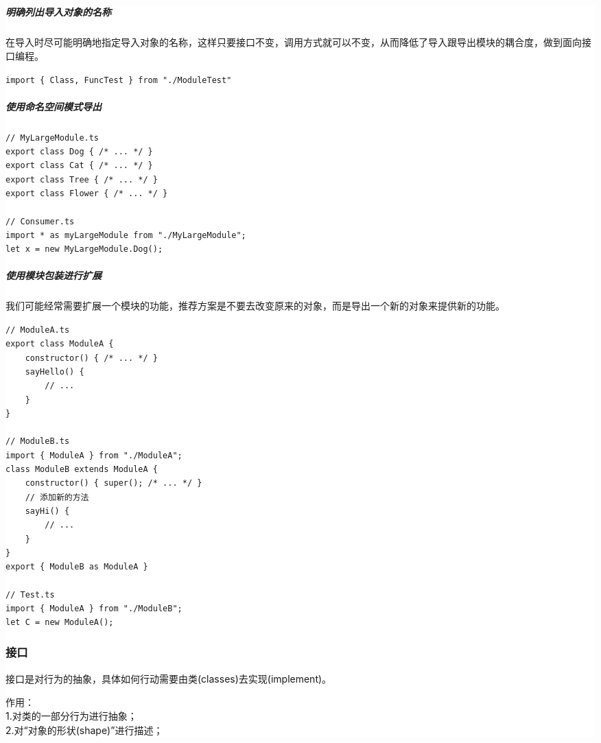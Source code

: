 ##### 明确列出导入对象的名称  
在导入时尽可能明确地指定导入对象的名称，这样只要接口不变，调用方式就可以不变，从而降低了导入跟导出模块的耦合度，做到面向接口编程。  
```
import { Class, FuncTest } from "./ModuleTest"
```  

##### 使用命名空间模式导出  
```
// MyLargeModule.ts
export class Dog { /* ... */ }
export class Cat { /* ... */ }
export class Tree { /* ... */ }
export class Flower { /* ... */ }

// Consumer.ts
import * as myLargeModule from "./MyLargeModule";
let x = new MyLargeModule.Dog();
```  

##### 使用模块包装进行扩展  
我们可能经常需要扩展一个模块的功能，推荐方案是不要去改变原来的对象，而是导出一个新的对象来提供新的功能。  
```
// ModuleA.ts
export class ModuleA {
    constructor() { /* ... */ }
    sayHello() {
        // ...
    }
}

// ModuleB.ts
import { ModuleA } from "./ModuleA";
class ModuleB extends ModuleA {
    constructor() { super(); /* ... */ }
    // 添加新的方法
    sayHi() {
        // ...
    }
}
export { ModuleB as ModuleA }

// Test.ts
import { ModuleA } from "./ModuleB";
let C = new ModuleA();
```  

### 接口  
接口是对行为的抽象，具体如何行动需要由类(classes)去实现(implement)。  

作用：  
1.对类的一部分行为进行抽象；  
2.对“对象的形状(shape)”进行描述；  
